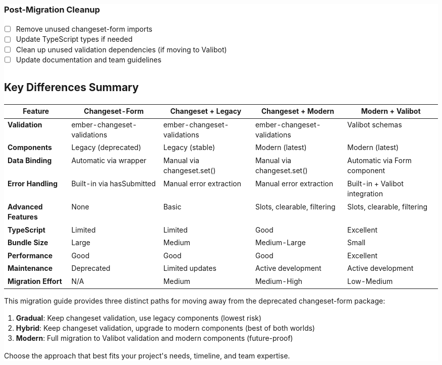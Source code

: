 ### Post-Migration Cleanup

- [ ] Remove unused changeset-form imports
- [ ] Update TypeScript types if needed
- [ ] Clean up unused validation dependencies (if moving to Valibot)
- [ ] Update documentation and team guidelines

## Key Differences Summary

| Feature               | Changeset-Form              | Changeset + Legacy          | Changeset + Modern          | Modern + Valibot               |
| --------------------- | --------------------------- | --------------------------- | --------------------------- | ------------------------------ |
| **Validation**        | ember-changeset-validations | ember-changeset-validations | ember-changeset-validations | Valibot schemas                |
| **Components**        | Legacy (deprecated)         | Legacy (stable)             | Modern (latest)             | Modern (latest)                |
| **Data Binding**      | Automatic via wrapper       | Manual via changeset.set()  | Manual via changeset.set()  | Automatic via Form component   |
| **Error Handling**    | Built-in via hasSubmitted   | Manual error extraction     | Manual error extraction     | Built-in + Valibot integration |
| **Advanced Features** | None                        | Basic                       | Slots, clearable, filtering | Slots, clearable, filtering    |
| **TypeScript**        | Limited                     | Limited                     | Good                        | Excellent                      |
| **Bundle Size**       | Large                       | Medium                      | Medium-Large                | Small                          |
| **Performance**       | Good                        | Good                        | Good                        | Excellent                      |
| **Maintenance**       | Deprecated                  | Limited updates             | Active development          | Active development             |
| **Migration Effort**  | N/A                         | Medium                      | Medium-High                 | Low-Medium                     |

This migration guide provides three distinct paths for moving away from the deprecated changeset-form package:

1. **Gradual**: Keep changeset validation, use legacy components (lowest risk)
2. **Hybrid**: Keep changeset validation, upgrade to modern components (best of both worlds)
3. **Modern**: Full migration to Valibot validation and modern components (future-proof)

Choose the approach that best fits your project's needs, timeline, and team expertise.
